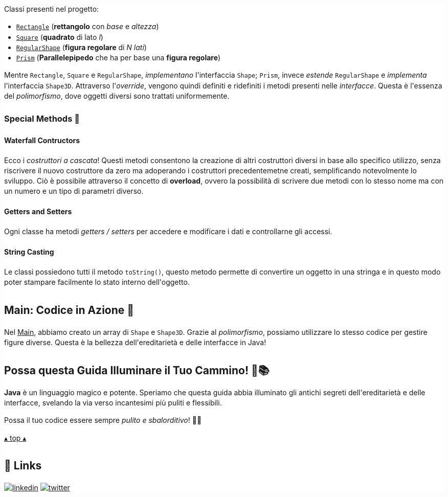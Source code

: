 Classi presenti nel progetto:
* [`Rectangle`](./src/main/java/shapes/Rectangle.java) (**rettangolo** con *base* e *altezza*)
* [`Square`](./src/main/java/shapes/Square.java) (**quadrato** di lato *l*)
* [`RegularShape`](./src/main/java/shapes/RegularShape.java) (**figura regolare** di *N lati*)
* [`Prism`](./src/main/java/shapes3D/Prism.java) (**Parallelepipedo** che ha per base una **figura regolare**)

Mentre `Rectangle`, `Square` e `RegularShape`, *implementano* l'interfaccia `Shape`; `Prism`, invece *estende* `RegularShape` e *implementa* l'interfaccia `Shape3D`.
Attraverso l'*override*, vengono quindi definiti e ridefiniti i metodi presenti nelle *interfacce*.
Questa è l'essenza del *polimorfismo*, dove oggetti diversi sono trattati uniformemente.

### Special Methods 💼

#### Waterfall Contructors

Ecco i *costruttori a cascata*! Questi metodi consentono la creazione di altri costruttori diversi in base allo specifico utilizzo, senza riscrivere il nuovo costruttore da zero ma adoperando i costruttori precedentemetne creati, semplificando notevolmente lo sviluppo.
Ciò è possibile attraverso il concetto di **overload**, ovvero la possibilità di scrivere due metodi con lo stesso nome ma con un numero e un tipo di parametri diverso.

#### Getters and Setters

Ogni classe ha metodi *getters / setters* per accedere e modificare i dati e controllarne gli accessi.

#### String Casting

Le classi possiedono tutti il metodo `toString()`, questo metodo permette di convertire un oggetto in una stringa e in questo modo poter stampare facilmente lo stato interno dell'oggetto.

## Main: Codice in Azione 🌟

Nel [Main](./src/main/java/mainpkg/Main.java), abbiamo creato un array di `Shape` e `Shape3D`.
Grazie al *polimorfismo*, possiamo utilizzare lo stesso codice per gestire figure diverse.
Questa è la bellezza dell'ereditarietà e delle interfacce in Java!

## Possa questa Guida Illuminare il Tuo Cammino! 👏📚

**Java** è un linguaggio magico e potente.
Speriamo che questa guida abbia illuminato gli antichi segreti dell'ereditarietà e delle interfacce, svelando la via verso incantesimi più puliti e flessibili.

Possa il tuo codice essere sempre *pulito e sbalorditivo*! 🌟😊

<a href="#TOP">&utrif; top &utrif;</a>

## 🔗 Links
[![linkedin](https://img.shields.io/badge/linkedin-0A66C2?style=for-the-badge&logo=linkedin&logoColor=white)](https://www.linkedin.com/in/biagio-rosario-greco-77145774/)
[![twitter](https://img.shields.io/badge/twitter-1DA1F2?style=for-the-badge&logo=twitter&logoColor=white)](https://twitter.com/birg_81)
